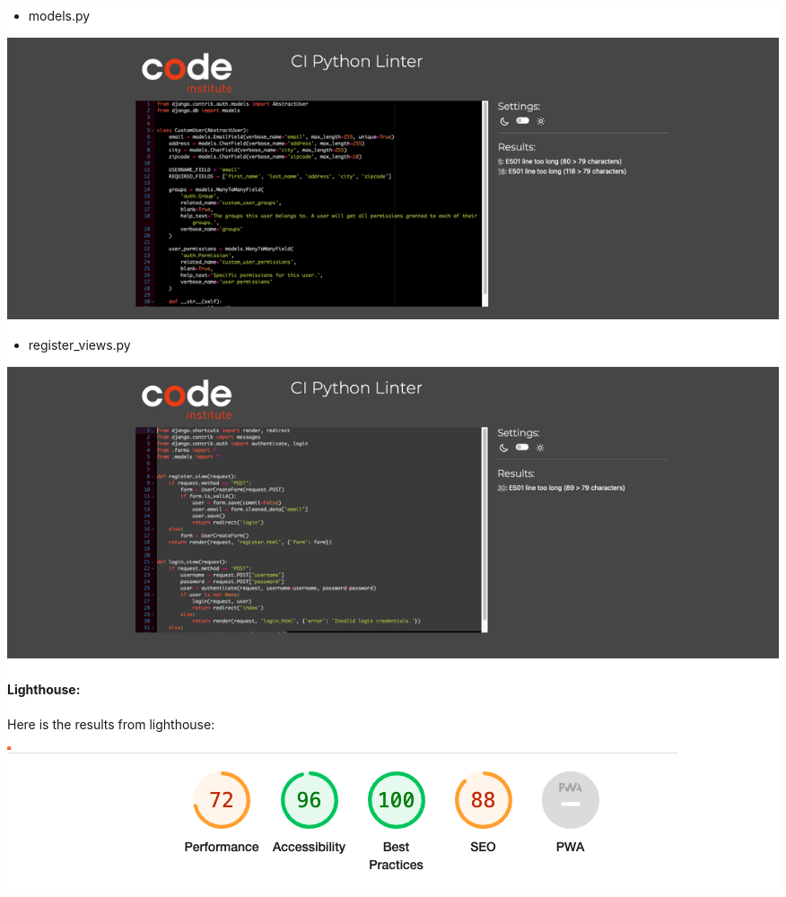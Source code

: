 - models.py

![Models.py](readme-images/register-models-validator.png)

- register_views.py

![Register_views.py](readme-images/register-views-validator.png)



#### Lighthouse:

Here is the results from lighthouse:

![Register_views.py](readme-images/lighthouse-testing.png)
